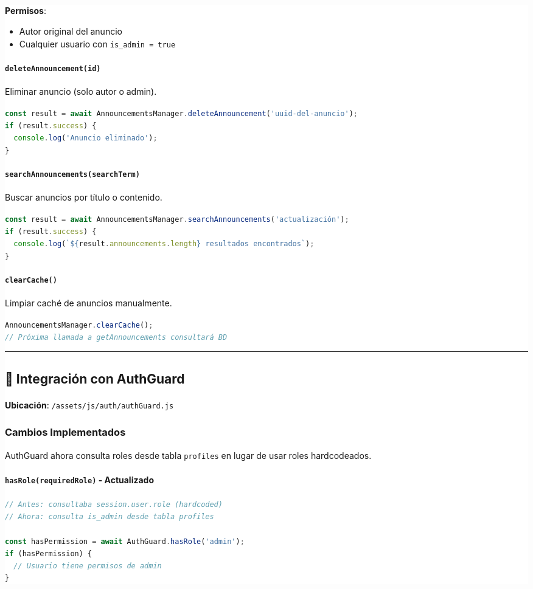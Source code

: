 **Permisos**:
- Autor original del anuncio
- Cualquier usuario con `is_admin = true`

#### `deleteAnnouncement(id)`

Eliminar anuncio (solo autor o admin).

```javascript
const result = await AnnouncementsManager.deleteAnnouncement('uuid-del-anuncio');
if (result.success) {
  console.log('Anuncio eliminado');
}
```

#### `searchAnnouncements(searchTerm)`

Buscar anuncios por título o contenido.

```javascript
const result = await AnnouncementsManager.searchAnnouncements('actualización');
if (result.success) {
  console.log(`${result.announcements.length} resultados encontrados`);
}
```

#### `clearCache()`

Limpiar caché de anuncios manualmente.

```javascript
AnnouncementsManager.clearCache();
// Próxima llamada a getAnnouncements consultará BD
```

---

## 🔐 Integración con AuthGuard

**Ubicación**: `/assets/js/auth/authGuard.js`

### Cambios Implementados

AuthGuard ahora consulta roles desde tabla `profiles` en lugar de usar roles hardcodeados.

#### `hasRole(requiredRole)` - Actualizado

```javascript
// Antes: consultaba session.user.role (hardcoded)
// Ahora: consulta is_admin desde tabla profiles

const hasPermission = await AuthGuard.hasRole('admin');
if (hasPermission) {
  // Usuario tiene permisos de admin
}
```
